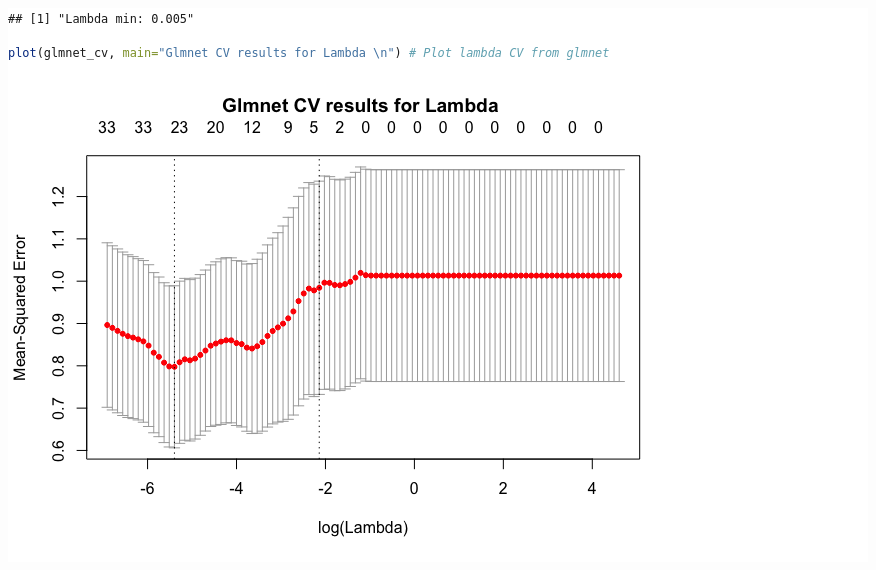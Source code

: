     ## [1] "Lambda min: 0.005"

``` r
plot(glmnet_cv, main="Glmnet CV results for Lambda \n") # Plot lambda CV from glmnet
```

![](Github_ElasticNet_files/figure-markdown_github/unnamed-chunk-8-1.png)
